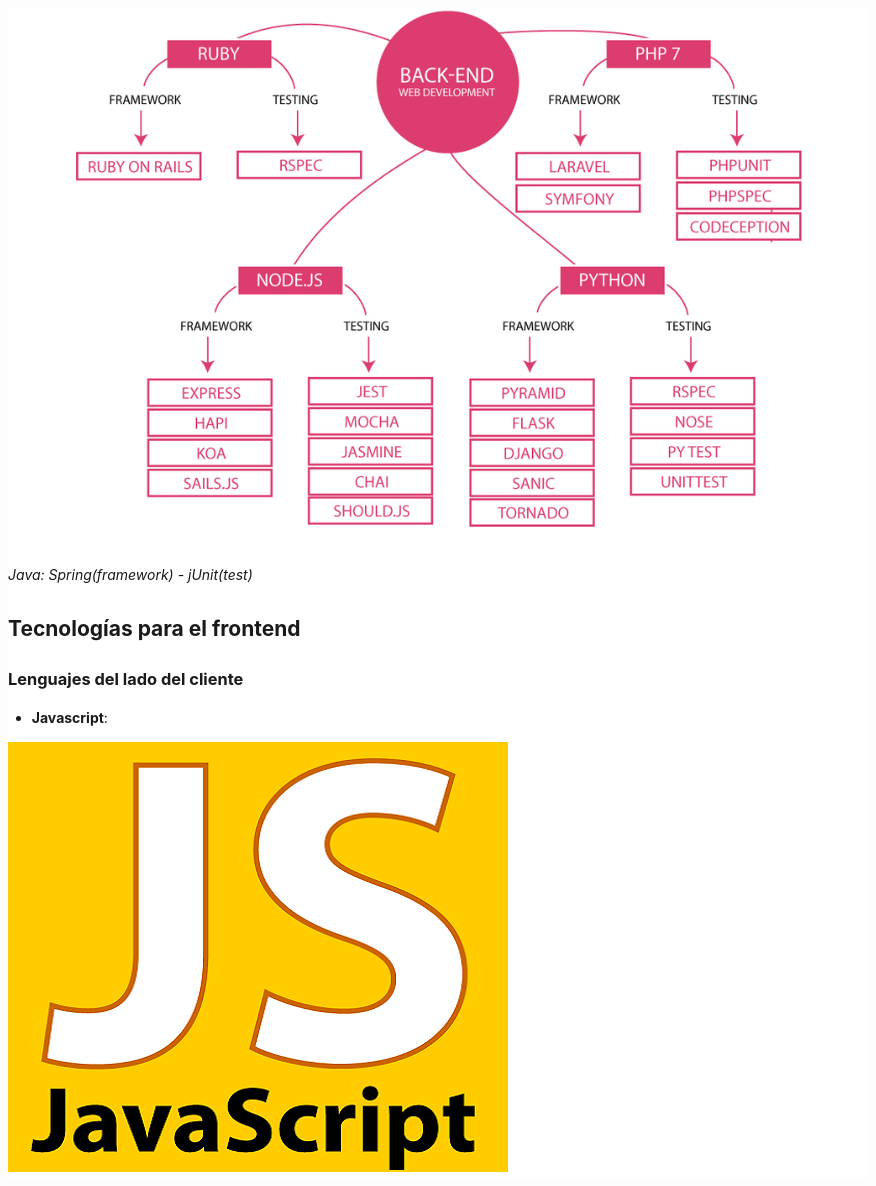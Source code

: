 ![Desarrollo Backend](assets/back-end-development.png)

_Java: Spring(framework) - jUnit(test)_

## Tecnologías para el frontend


### Lenguajes del lado del cliente

- **Javascript**: 

![Desarrollo Backend](assets/javascript.png)
